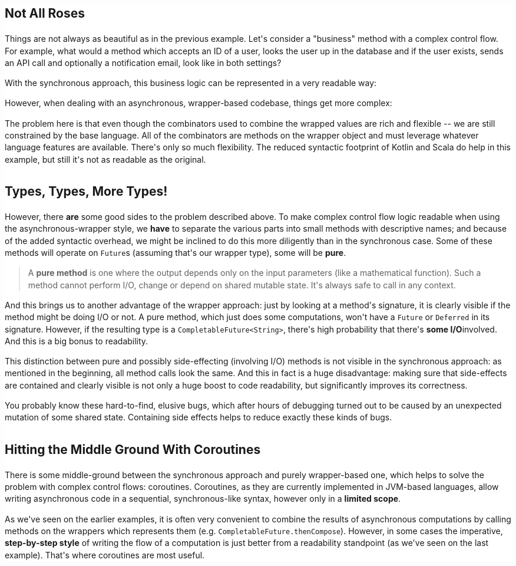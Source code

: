 ## **Not All Roses**

Things are not always as beautiful as in the previous example. Let's consider a "business" method with a complex control flow. For example, what would a method which accepts an ID of a user, looks the user up in the database and if the user exists, sends an API call and optionally a notification email, look like in both settings?

With the synchronous approach, this business logic can be represented in a very readable way:

However, when dealing with an asynchronous, wrapper-based codebase, things get more complex:

The problem here is that even though the combinators used to combine the wrapped values are rich and flexible -- we are still constrained by the base language. All of the combinators are methods on the wrapper object and must leverage whatever language features are available. There's only so much flexibility. The reduced syntactic footprint of Kotlin and Scala do help in this example, but still it's not as readable as the original.

## **Types, Types, More Types!**

However, there **are** some good sides to the problem described above. To make complex control flow logic readable when using the asynchronous-wrapper style, we **have** to separate the various parts into small methods with descriptive names; and because of the added syntactic overhead, we might be inclined to do this more diligently than in the synchronous case. Some of these methods will operate on `Future`s (assuming that's our wrapper type), some will be **pure**.

> A **pure method** is one where the output depends only on the input parameters (like a mathematical function). Such a method cannot perform I/O, change or depend on shared mutable state. It's always safe to call in any context. 

And this brings us to another advantage of the wrapper approach: just by looking at a method's signature, it is clearly visible if the method might be doing I/O or not. A pure method, which just does some computations, won't have a `Future` or `Deferred` in its signature. However, if the resulting type is a `CompletableFuture<String>`, there's high probability that there's **some I/O**involved. And this is a big bonus to readability.

This distinction between pure and possibly side-effecting (involving I/O) methods is not visible in the synchronous approach: as mentioned in the beginning, all method calls look the same. And this in fact is a huge disadvantage: making sure that side-effects are contained and clearly visible is not only a huge boost to code readability, but significantly improves its correctness.

You probably know these hard-to-find, elusive bugs, which after hours of debugging turned out to be caused by an unexpected mutation of some shared state. Containing side effects helps to reduce exactly these kinds of bugs.

## **Hitting the Middle Ground With Coroutines**

There is some middle-ground between the synchronous approach and purely wrapper-based one, which helps to solve the problem with complex control flows: coroutines. Coroutines, as they are currently implemented in JVM-based languages, allow writing asynchronous code in a sequential, synchronous-like syntax, however only in a **limited scope**.

As we've seen on the earlier examples, it is often very convenient to combine the results of asynchronous computations by calling methods on the wrappers which represents them (e.g. `CompletableFuture.thenCompose`). However, in some cases the imperative, **step-by-step style** of writing the flow of a computation is just better from a readability standpoint (as we've seen on the last example). That's where coroutines are most useful.
